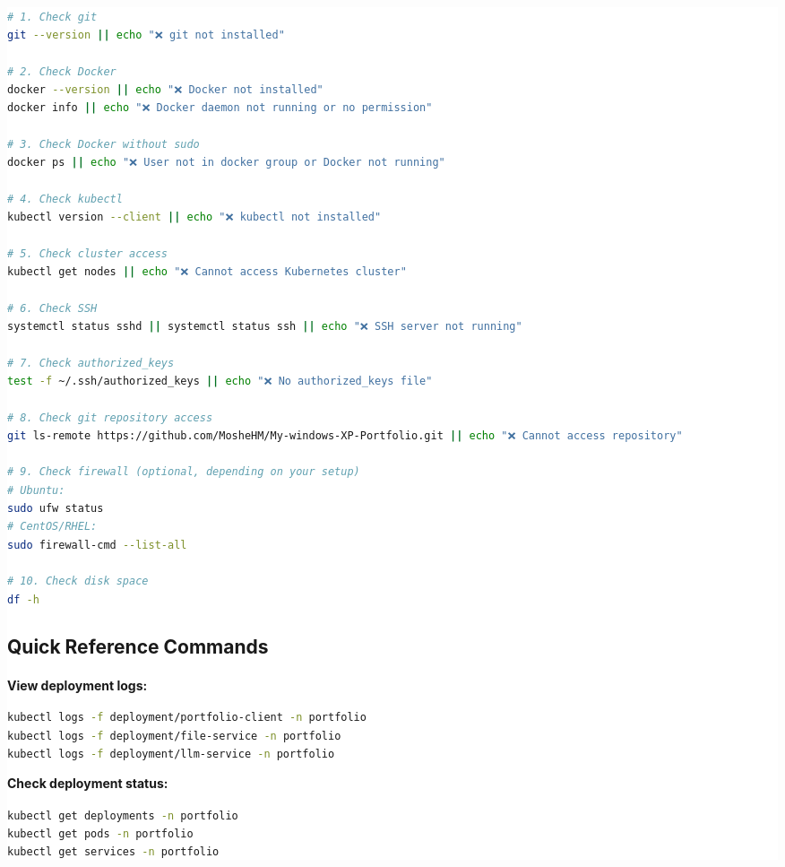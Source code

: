 ```bash
# 1. Check git
git --version || echo "❌ git not installed"

# 2. Check Docker
docker --version || echo "❌ Docker not installed"
docker info || echo "❌ Docker daemon not running or no permission"

# 3. Check Docker without sudo
docker ps || echo "❌ User not in docker group or Docker not running"

# 4. Check kubectl
kubectl version --client || echo "❌ kubectl not installed"

# 5. Check cluster access
kubectl get nodes || echo "❌ Cannot access Kubernetes cluster"

# 6. Check SSH
systemctl status sshd || systemctl status ssh || echo "❌ SSH server not running"

# 7. Check authorized_keys
test -f ~/.ssh/authorized_keys || echo "❌ No authorized_keys file"

# 8. Check git repository access
git ls-remote https://github.com/MosheHM/My-windows-XP-Portfolio.git || echo "❌ Cannot access repository"

# 9. Check firewall (optional, depending on your setup)
# Ubuntu:
sudo ufw status
# CentOS/RHEL:
sudo firewall-cmd --list-all

# 10. Check disk space
df -h
```

## Quick Reference Commands

**View deployment logs:**
```bash
kubectl logs -f deployment/portfolio-client -n portfolio
kubectl logs -f deployment/file-service -n portfolio
kubectl logs -f deployment/llm-service -n portfolio
```

**Check deployment status:**
```bash
kubectl get deployments -n portfolio
kubectl get pods -n portfolio
kubectl get services -n portfolio
```
